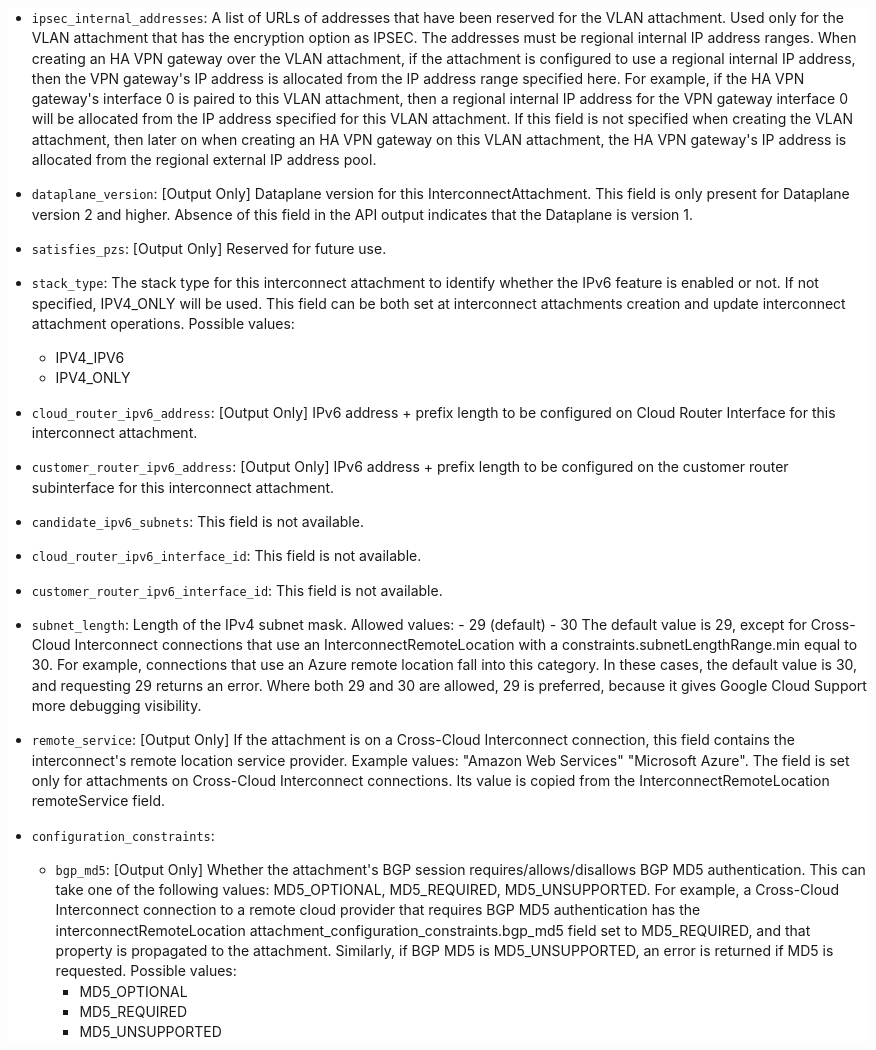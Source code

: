   * `ipsec_internal_addresses`: A list of URLs of addresses that have been reserved for the VLAN attachment. Used only for the VLAN attachment that has the encryption option as IPSEC. The addresses must be regional internal IP address ranges. When creating an HA VPN gateway over the VLAN attachment, if the attachment is configured to use a regional internal IP address, then the VPN gateway's IP address is allocated from the IP address range specified here. For example, if the HA VPN gateway's interface 0 is paired to this VLAN attachment, then a regional internal IP address for the VPN gateway interface 0 will be allocated from the IP address specified for this VLAN attachment. If this field is not specified when creating the VLAN attachment, then later on when creating an HA VPN gateway on this VLAN attachment, the HA VPN gateway's IP address is allocated from the regional external IP address pool.

  * `dataplane_version`: [Output Only] Dataplane version for this InterconnectAttachment. This field is only present for Dataplane version 2 and higher. Absence of this field in the API output indicates that the Dataplane is version 1.

  * `satisfies_pzs`: [Output Only] Reserved for future use.

  * `stack_type`: The stack type for this interconnect attachment to identify whether the IPv6 feature is enabled or not. If not specified, IPV4_ONLY will be used. This field can be both set at interconnect attachments creation and update interconnect attachment operations.
  Possible values:
    * IPV4_IPV6
    * IPV4_ONLY

  * `cloud_router_ipv6_address`: [Output Only] IPv6 address + prefix length to be configured on Cloud Router Interface for this interconnect attachment.

  * `customer_router_ipv6_address`: [Output Only] IPv6 address + prefix length to be configured on the customer router subinterface for this interconnect attachment.

  * `candidate_ipv6_subnets`: This field is not available.

  * `cloud_router_ipv6_interface_id`: This field is not available.

  * `customer_router_ipv6_interface_id`: This field is not available.

  * `subnet_length`: Length of the IPv4 subnet mask. Allowed values: - 29 (default) - 30 The default value is 29, except for Cross-Cloud Interconnect connections that use an InterconnectRemoteLocation with a constraints.subnetLengthRange.min equal to 30. For example, connections that use an Azure remote location fall into this category. In these cases, the default value is 30, and requesting 29 returns an error. Where both 29 and 30 are allowed, 29 is preferred, because it gives Google Cloud Support more debugging visibility. 

  * `remote_service`: [Output Only] If the attachment is on a Cross-Cloud Interconnect connection, this field contains the interconnect's remote location service provider. Example values: "Amazon Web Services" "Microsoft Azure". The field is set only for attachments on Cross-Cloud Interconnect connections. Its value is copied from the InterconnectRemoteLocation remoteService field.

  * `configuration_constraints`: 

    * `bgp_md5`: [Output Only] Whether the attachment's BGP session requires/allows/disallows BGP MD5 authentication. This can take one of the following values: MD5_OPTIONAL, MD5_REQUIRED, MD5_UNSUPPORTED. For example, a Cross-Cloud Interconnect connection to a remote cloud provider that requires BGP MD5 authentication has the interconnectRemoteLocation attachment_configuration_constraints.bgp_md5 field set to MD5_REQUIRED, and that property is propagated to the attachment. Similarly, if BGP MD5 is MD5_UNSUPPORTED, an error is returned if MD5 is requested.
    Possible values:
      * MD5_OPTIONAL
      * MD5_REQUIRED
      * MD5_UNSUPPORTED
